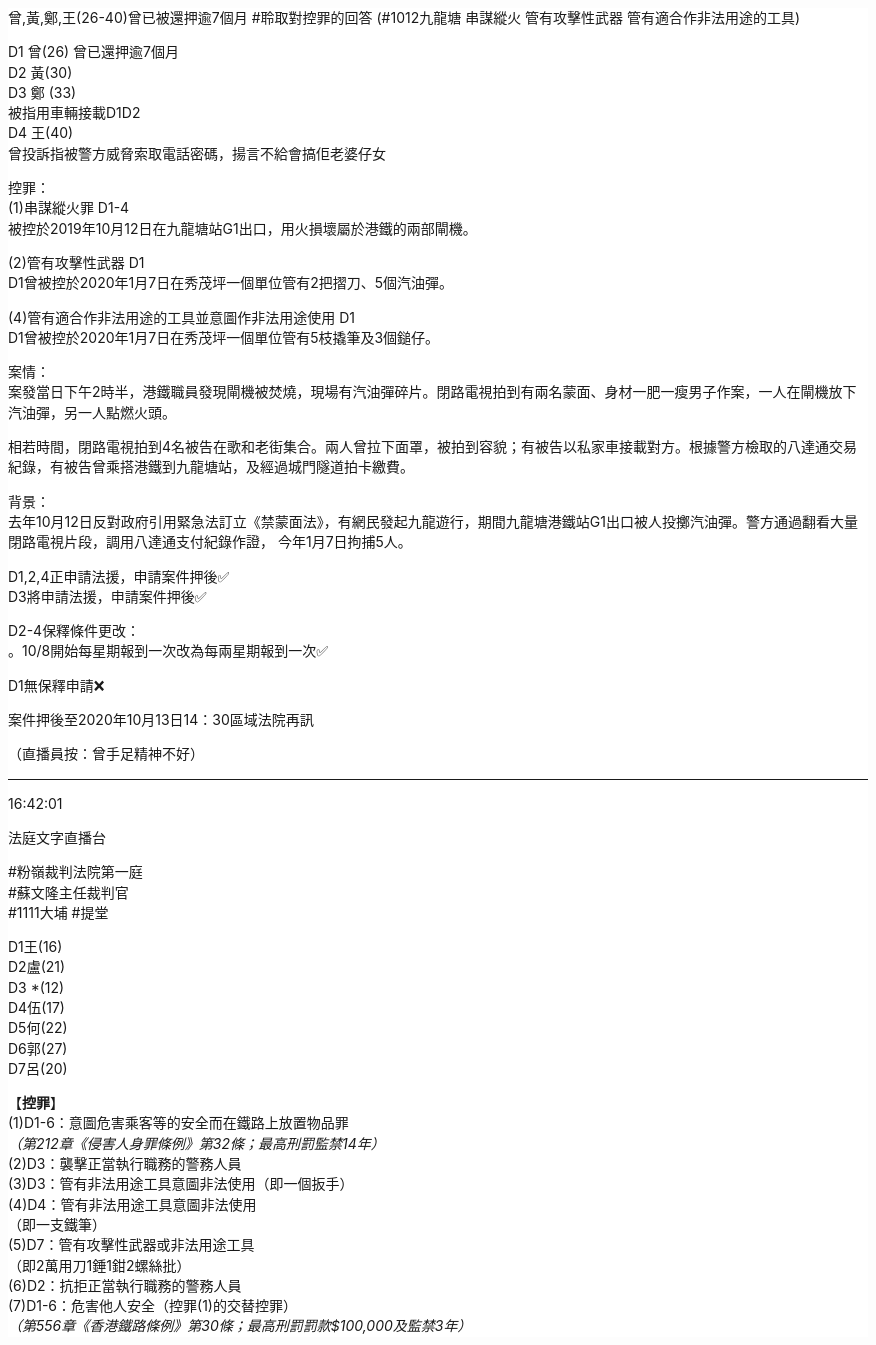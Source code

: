 曾,黃,鄭,王(26-40)曾已被還押逾7個月 \#聆取對控罪的回答 (\#1012九龍塘 串謀縱火 管有攻擊性武器 管有適合作非法用途的工具)  
  
D1 曾(26) 曾已還押逾7個月  
D2 黃(30)  
D3 鄭 (33)  
被指用車輛接載D1D2  
D4 王(40)  
曾投訴指被警方威脅索取電話密碼，揚言不給會搞佢老婆仔女  
  
控罪：  
(1)串謀縱火罪 D1-4  
被控於2019年10月12日在九龍塘站G1出口，用火損壞屬於港鐵的兩部閘機。  
  
(2)管有攻擊性武器 D1  
D1曾被控於2020年1月7日在秀茂坪一個單位管有2把摺刀、5個汽油彈。  
  
(4)管有適合作非法用途的工具並意圖作非法用途使用 D1  
D1曾被控於2020年1月7日在秀茂坪一個單位管有5枝撬筆及3個鎚仔。  
  
案情：  
案發當日下午2時半，港鐵職員發現閘機被焚燒，現場有汽油彈碎片。閉路電視拍到有兩名蒙面、身材一肥一瘦男子作案，一人在閘機放下汽油彈，另一人點燃火頭。  
  
相若時間，閉路電視拍到4名被告在歌和老街集合。兩人曾拉下面罩，被拍到容貌；有被告以私家車接載對方。根據警方檢取的八達通交易紀錄，有被告曾乘搭港鐵到九龍塘站，及經過城門隧道拍卡繳費。  
  
背景：  
去年10月12日反對政府引用緊急法訂立《禁蒙面法》，有網民發起九龍遊行，期間九龍塘港鐵站G1出口被人投擲汽油彈。警方通過翻看大量閉路電視片段，調用八達通支付紀錄作證， 今年1月7日拘捕5人。  
  
D1,2,4正申請法援，申請案件押後✅  
D3將申請法援，申請案件押後✅  
  
D2-4保釋條件更改：  
。10/8開始每星期報到一次改為每兩星期報到一次✅  
  
D1無保釋申請❌  
  
案件押後至2020年10月13日14：30區域法院再訊  
  
（直播員按：曾手足精神不好）

---
      
16:42:01

法庭文字直播台

\#粉嶺裁判法院第一庭  
\#蘇文隆主任裁判官  
\#1111大埔 \#提堂  
  
D1王(16)  
D2盧(21)  
D3 \*(12)  
D4伍(17)  
D5何(22)  
D6郭(27)  
D7呂(20)  
  
【**控罪**】  
(1)D1-6：意圖危害乘客等的安全而在鐵路上放置物品罪  
_（第212章《侵害人身罪條例》第32條；最高刑罰監禁14年）_  
(2)D3：襲擊正當執行職務的警務人員  
(3)D3：管有非法用途工具意圖非法使用（即一個扳手）  
(4)D4：管有非法用途工具意圖非法使用  
（即一支鐵筆）  
(5)D7：管有攻擊性武器或非法用途工具  
（即2萬用刀1錘1鉗2螺絲批）  
(6)D2：抗拒正當執行職務的警務人員  
(7)D1-6：危害他人安全（控罪(1)的交替控罪）  
_（第556章《香港鐵路條例》第30條；最高刑罰罰款$100,000及監禁3年）_  
  